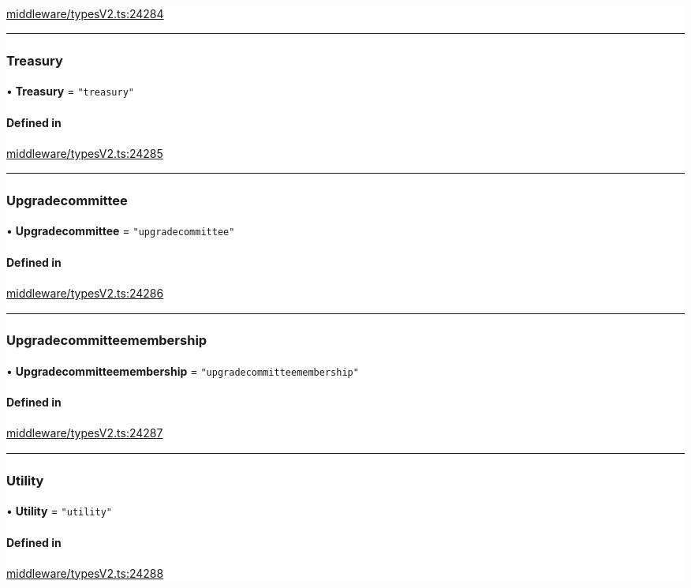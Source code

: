 [middleware/typesV2.ts:24284](https://github.com/PolymeshAssociation/polymesh-sdk/blob/5a778578/src/middleware/typesV2.ts#L24284)

___

### Treasury

• **Treasury** = ``"treasury"``

#### Defined in

[middleware/typesV2.ts:24285](https://github.com/PolymeshAssociation/polymesh-sdk/blob/5a778578/src/middleware/typesV2.ts#L24285)

___

### Upgradecommittee

• **Upgradecommittee** = ``"upgradecommittee"``

#### Defined in

[middleware/typesV2.ts:24286](https://github.com/PolymeshAssociation/polymesh-sdk/blob/5a778578/src/middleware/typesV2.ts#L24286)

___

### Upgradecommitteemembership

• **Upgradecommitteemembership** = ``"upgradecommitteemembership"``

#### Defined in

[middleware/typesV2.ts:24287](https://github.com/PolymeshAssociation/polymesh-sdk/blob/5a778578/src/middleware/typesV2.ts#L24287)

___

### Utility

• **Utility** = ``"utility"``

#### Defined in

[middleware/typesV2.ts:24288](https://github.com/PolymeshAssociation/polymesh-sdk/blob/5a778578/src/middleware/typesV2.ts#L24288)
